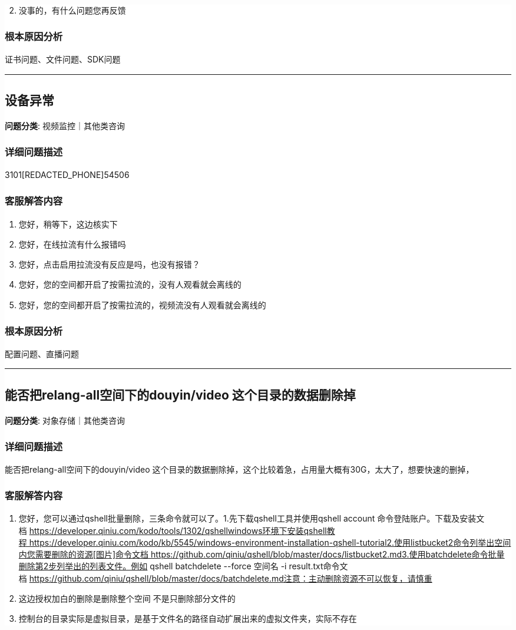 2. 没事的，有什么问题您再反馈

### 根本原因分析

证书问题、文件问题、SDK问题

---


## 设备异常

**问题分类**: 视频监控｜其他类咨询

### 详细问题描述

3101[REDACTED_PHONE]54506

### 客服解答内容

1. 您好，稍等下，这边核实下

2. 您好，在线拉流有什么报错吗

3. 您好，点击启用拉流没有反应是吗，也没有报错？

4. 您好，您的空间都开启了按需拉流的，没有人观看就会离线的

5. 您好，您的空间都开启了按需拉流的，视频流没有人观看就会离线的

### 根本原因分析

配置问题、直播问题

---


## 能否把relang-all空间下的douyin/video 这个目录的数据删除掉

**问题分类**: 对象存储｜其他类咨询

### 详细问题描述

能否把relang-all空间下的douyin/video 这个目录的数据删除掉，这个比较着急，占用量大概有30G，太大了，想要快速的删掉，

### 客服解答内容

1. 您好，您可以通过qshell批量删除，三条命令就可以了。1.先下载qshell工具并使用qshell account 命令登陆账户。下载及安装文档 https://developer.qiniu.com/kodo/tools/1302/qshellwindows环境下安装qshell教程 https://developer.qiniu.com/kodo/kb/5545/windows-environment-installation-qshell-tutorial2.使用listbucket2命令列举出空间内您需要删除的资源[图片]命令文档 https://github.com/qiniu/qshell/blob/master/docs/listbucket2.md3.使用batchdelete命令批量删除第2步列举出的列表文件。例如 qshell batchdelete --force 空间名 -i result.txt命令文档 https://github.com/qiniu/qshell/blob/master/docs/batchdelete.md注意：主动删除资源不可以恢复，请慎重

2. 这边授权加白的删除是删除整个空间 不是只删除部分文件的

3. 控制台的目录实际是虚拟目录，是基于文件名的路径自动扩展出来的虚拟文件夹，实际不存在
